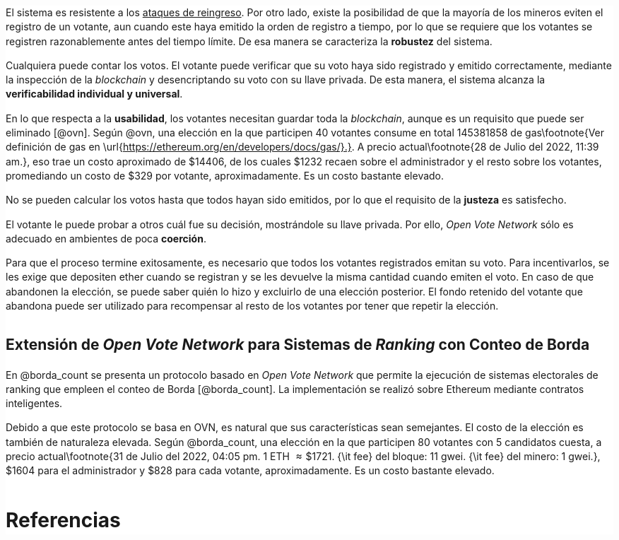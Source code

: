 El sistema es resistente a los [ataques de reingreso](https://hackernoon.com/hack-solidity-reentrancy-attack). Por otro lado, existe la posibilidad de que la mayoría de los mineros eviten el registro de un votante, aun cuando este haya emitido la orden de registro a tiempo, por lo que se requiere que los votantes se registren razonablemente antes del tiempo límite.  De esa manera se caracteriza la **robustez** del sistema.

Cualquiera puede contar los votos. El votante puede verificar que su voto haya sido registrado y emitido correctamente, mediante la inspección de la *blockchain* y desencriptando su voto con su llave privada. De esta manera, el sistema alcanza la **verificabilidad individual y universal**.

En lo que respecta a la **usabilidad**, los votantes necesitan guardar toda la *blockchain*, aunque es un requisito que puede ser eliminado [@ovn]. Según  @ovn, una elección en la que participen 40 votantes consume en total 145381858 de gas\footnote{Ver definición de gas en \url{https://ethereum.org/en/developers/docs/gas/}.}. A precio actual\footnote{28 de Julio del 2022, 11:39 am.}, eso trae un costo aproximado de    $14406, de los cuales $1232 recaen sobre el administrador y el resto sobre los votantes, promediando un costo de $329 por votante, aproximadamente. Es un costo bastante elevado.

No se pueden calcular los votos hasta que todos hayan sido emitidos, por lo que el requisito de la  **justeza** es satisfecho.



El votante le puede probar a otros cuál fue su decisión, mostrándole su llave privada. Por ello, *Open Vote Network* sólo es adecuado en ambientes de poca **coerción**.

Para que el proceso termine exitosamente, es necesario que todos los votantes registrados emitan su voto. Para incentivarlos, se les exige que depositen ether cuando se registran y se les devuelve la misma cantidad cuando emiten el voto. En caso de que abandonen la elección, se puede saber quién lo hizo y excluirlo de una elección posterior. El fondo retenido del votante que abandona puede ser utilizado para recompensar al resto de los votantes por tener que repetir la elección.




## Extensión de *Open Vote Network* para Sistemas de *Ranking* con Conteo de Borda
En @borda_count se presenta un protocolo basado en *Open Vote Network* que permite la ejecución de sistemas electorales de ranking que empleen el conteo de Borda [@borda_count]. La implementación se realizó sobre Ethereum mediante contratos inteligentes.

Debido a que este protocolo se basa en OVN, es natural que sus características sean semejantes. El costo de la elección es también de naturaleza elevada. Según  @borda_count, una elección en la que participen 80 votantes con 5 candidatos cuesta, a precio actual\footnote{31 de Julio del 2022, 04:05 pm. 1 ETH $\approx \$1721$. {\it fee} del bloque: 11 gwei. {\it fee} del minero: 1 gwei.}, $1604 para el administrador y $828 para cada votante,  aproximadamente. Es un costo bastante elevado.

























# Referencias
